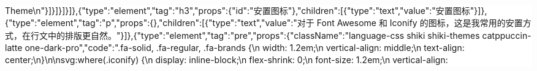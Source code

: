 Theme\n"}]}]}]}]},{"type":"element","tag":"h3","props":{"id":"安置图标"},"children":[{"type":"text","value":"安置图标"}]},{"type":"element","tag":"p","props":{},"children":[{"type":"text","value":"对于 Font Awesome 和 Iconify 的图标，这是我常用的安置方式，在行文中的排版更自然。"}]},{"type":"element","tag":"pre","props":{"className":"language-css shiki shiki-themes catppuccin-latte one-dark-pro","code":".fa-solid, .fa-regular, .fa-brands {\n    width: 1.2em;\n    vertical-align: middle;\n    text-align: center;\n}\n\nsvg:where(.iconify) {\n    display: inline-block;\n    flex-shrink: 0;\n    font-size: 1.2em;\n    vertical-align: